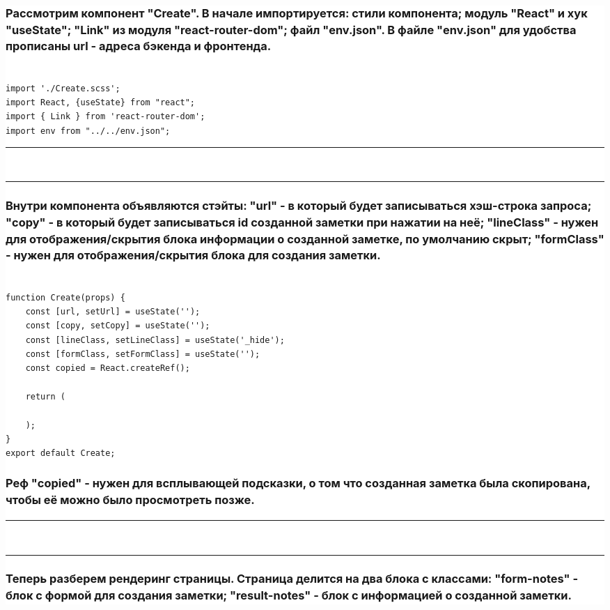 ### Рассмотрим компонент "Create". В начале импортируется: стили компонента; модуль "React" и хук "useState"; "Link" из модуля "react-router-dom"; файл "env.json". В файле "env.json" для удобства прописаны url - адреса бэкенда и фронтенда.

```

import './Create.scss';
import React, {useState} from "react";
import { Link } from 'react-router-dom';
import env from "../../env.json";

```
---
&nbsp;

---
### Внутри компонента объявляются стэйты: "url" - в который будет записываться хэш-строка запроса; "copy" - в который будет записываться id созданной заметки при нажатии на неё; "lineClass" - нужен для отображения/скрытия блока информации о созданной заметке, по умолчанию скрыт; "formClass" - нужен для отображения/скрытия блока для создания заметки.

```

function Create(props) {
    const [url, setUrl] = useState('');
    const [copy, setCopy] = useState('');
    const [lineClass, setLineClass] = useState('_hide');
    const [formClass, setFormClass] = useState('');
    const copied = React.createRef();

    return (
        
    );
}
export default Create;

```

### Реф "copied" - нужен для всплывающей подсказки, о том что созданная заметка была скопирована, чтобы её можно было просмотреть позже.
---
&nbsp;

---
### Теперь разберем рендеринг страницы. Страница делится на два блока с классами: "form-notes" - блок с формой для создания заметки; "result-notes" - блок с информацией о созданной заметки.

